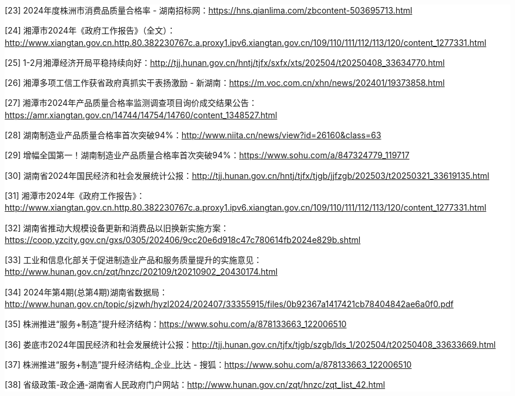 [23] 2024年度株洲市消费品质量合格率 - 湖南招标网：https://hns.qianlima.com/zbcontent-503695713.html

[24] 湘潭市2024年《政府工作报告》（全文）：http://www.xiangtan.gov.cn.http.80.382230767c.a.proxy1.ipv6.xiangtan.gov.cn/109/110/111/112/113/120/content_1277331.html

[25] 1-2月湘潭经济开局平稳持续向好：http://tjj.hunan.gov.cn/hntj/tjfx/sxfx/xts/202504/t20250408_33634770.html

[26] 湘潭多项工信工作获省政府真抓实干表扬激励 - 新湖南：https://m.voc.com.cn/xhn/news/202401/19373858.html

[27] 湘潭市2024年产品质量合格率监测调查项目询价成交结果公告：https://amr.xiangtan.gov.cn/14744/14754/14760/content_1348527.html

[28] 湖南制造业产品质量合格率首次突破94%：http://www.niita.cn/news/view?id=26160&class=63

[29] 增幅全国第一！湖南制造业产品质量合格率首次突破94%：https://www.sohu.com/a/847324779_119717

[30] 湖南省2024年国民经济和社会发展统计公报：http://tjj.hunan.gov.cn/hntj/tjfx/tjgb/jjfzgb/202503/t20250321_33619135.html

[31] 湘潭市2024年《政府工作报告》：http://www.xiangtan.gov.cn.http.80.382230767c.a.proxy1.ipv6.xiangtan.gov.cn/109/110/111/112/113/120/content_1277331.html

[32] 湖南省推动大规模设备更新和消费品以旧换新实施方案：https://coop.yzcity.gov.cn/gxs/0305/202406/9cc20e6d918c47c780614fb2024e829b.shtml

[33] 工业和信息化部关于促进制造业产品和服务质量提升的实施意见：http://www.hunan.gov.cn/zqt/hnzc/202109/t20210902_20430174.html

[34] 2024年第4期(总第4期)湖南省数据局：http://www.hunan.gov.cn/topic/sjzwh/hyzl2024/202407/33355915/files/0b92367a1417421cb78404842ae6a0f0.pdf

[35] 株洲推进“服务+制造”提升经济结构：https://www.sohu.com/a/878133663_122006510

[36] 娄底市2024年国民经济和社会发展统计公报：http://tjj.hunan.gov.cn/tjfx/tjgb/szgb/lds_1/202504/t20250408_33633669.html

[37] 株洲推进“服务+制造”提升经济结构_企业_比达 - 搜狐：https://www.sohu.com/a/878133663_122006510

[38] 省级政策-政企通-湖南省人民政府门户网站：http://www.hunan.gov.cn/zqt/hnzc/zqt_list_42.html

